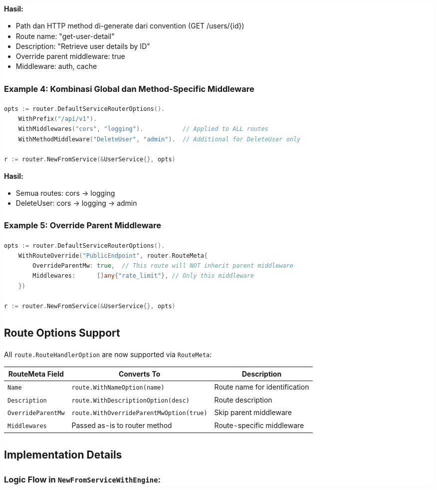 **Hasil:**
- Path dan HTTP method di-generate dari convention (GET /users/{id})
- Route name: "get-user-detail"
- Description: "Retrieve user details by ID"
- Override parent middleware: true
- Middleware: auth, cache

### Example 4: Kombinasi Global dan Method-Specific Middleware

```go
opts := router.DefaultServiceRouterOptions().
    WithPrefix("/api/v1").
    WithMiddlewares("cors", "logging").           // Applied to ALL routes
    WithMethodMiddleware("DeleteUser", "admin").  // Additional for DeleteUser only

r := router.NewFromService(&UserService{}, opts)
```

**Hasil:**
- Semua routes: cors → logging
- DeleteUser: cors → logging → admin

### Example 5: Override Parent Middleware

```go
opts := router.DefaultServiceRouterOptions().
    WithRouteOverride("PublicEndpoint", router.RouteMeta{
        OverrideParentMw: true,  // This route will NOT inherit parent middleware
        Middlewares:      []any{"rate_limit"}, // Only this middleware
    })

r := router.NewFromService(&UserService{}, opts)
```

## Route Options Support

All `route.RouteHandlerOption` are now supported via `RouteMeta`:

| RouteMeta Field | Converts To | Description |
|----------------|-------------|-------------|
| `Name` | `route.WithNameOption(name)` | Route name for identification |
| `Description` | `route.WithDescriptionOption(desc)` | Route description |
| `OverrideParentMw` | `route.WithOverrideParentMwOption(true)` | Skip parent middleware |
| `Middlewares` | Passed as-is to router method | Route-specific middleware |

## Implementation Details

### Logic Flow in `NewFromServiceWithEngine`:
